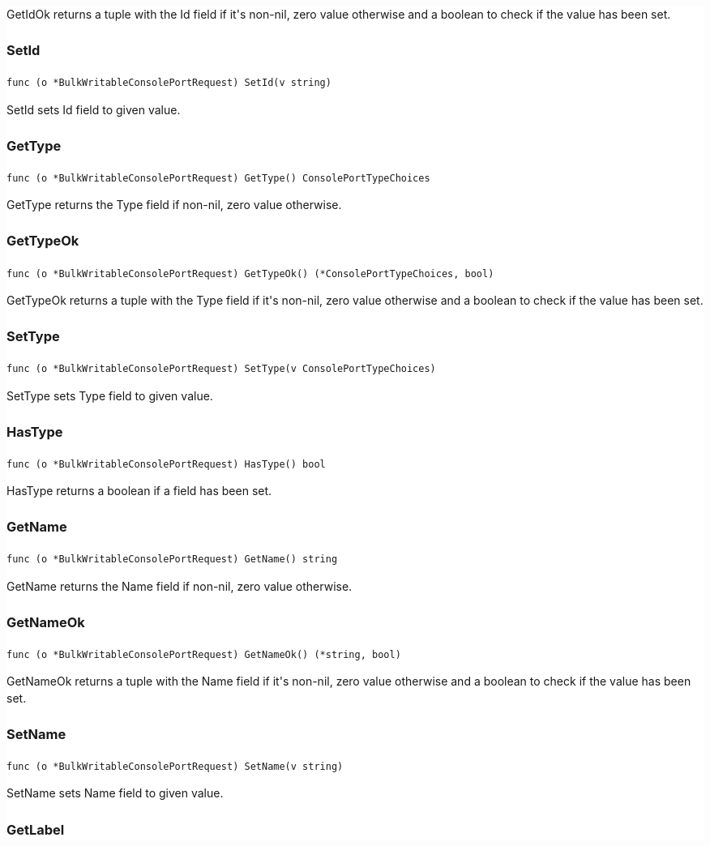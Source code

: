GetIdOk returns a tuple with the Id field if it's non-nil, zero value otherwise
and a boolean to check if the value has been set.

### SetId

`func (o *BulkWritableConsolePortRequest) SetId(v string)`

SetId sets Id field to given value.


### GetType

`func (o *BulkWritableConsolePortRequest) GetType() ConsolePortTypeChoices`

GetType returns the Type field if non-nil, zero value otherwise.

### GetTypeOk

`func (o *BulkWritableConsolePortRequest) GetTypeOk() (*ConsolePortTypeChoices, bool)`

GetTypeOk returns a tuple with the Type field if it's non-nil, zero value otherwise
and a boolean to check if the value has been set.

### SetType

`func (o *BulkWritableConsolePortRequest) SetType(v ConsolePortTypeChoices)`

SetType sets Type field to given value.

### HasType

`func (o *BulkWritableConsolePortRequest) HasType() bool`

HasType returns a boolean if a field has been set.

### GetName

`func (o *BulkWritableConsolePortRequest) GetName() string`

GetName returns the Name field if non-nil, zero value otherwise.

### GetNameOk

`func (o *BulkWritableConsolePortRequest) GetNameOk() (*string, bool)`

GetNameOk returns a tuple with the Name field if it's non-nil, zero value otherwise
and a boolean to check if the value has been set.

### SetName

`func (o *BulkWritableConsolePortRequest) SetName(v string)`

SetName sets Name field to given value.


### GetLabel
